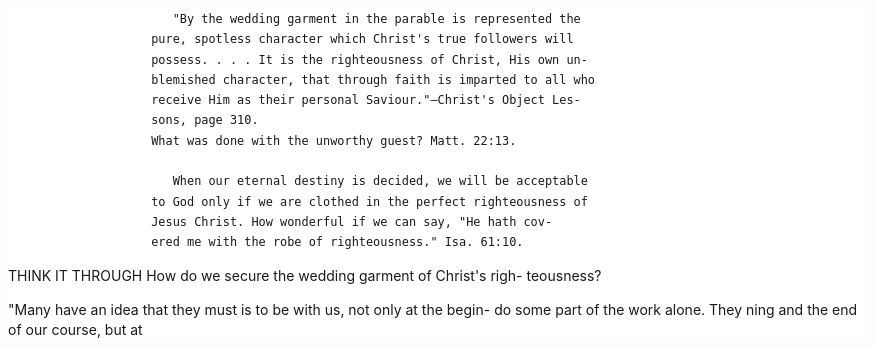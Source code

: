                            "By the wedding garment in the parable is represented the
                        pure, spotless character which Christ's true followers will
                        possess. . . . It is the righteousness of Christ, His own un-
                        blemished character, that through faith is imparted to all who
                        receive Him as their personal Saviour."—Christ's Object Les-
                        sons, page 310.
                        What was done with the unworthy guest? Matt. 22:13.

                           When our eternal destiny is decided, we will be acceptable
                        to God only if we are clothed in the perfect righteousness of
                        Jesus Christ. How wonderful if we can say, "He hath cov-
                        ered me with the robe of righteousness." Isa. 61:10.

 THINK IT THROUGH How do we secure the wedding garment of Christ's righ-
                   teousness?




   "Many have an idea that they must        is to be with us, not only at the begin-
do some part of the work alone. They        ning and the end of our course, but at
